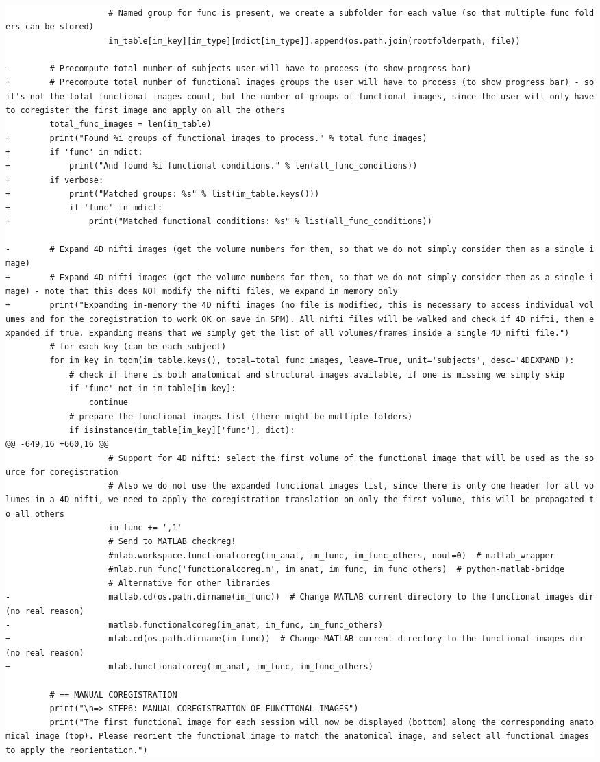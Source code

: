 ```
                     # Named group for func is present, we create a subfolder for each value (so that multiple func folders can be stored)
                     im_table[im_key][im_type][mdict[im_type]].append(os.path.join(rootfolderpath, file))
 
-        # Precompute total number of subjects user will have to process (to show progress bar)
+        # Precompute total number of functional images groups the user will have to process (to show progress bar) - so it's not the total functional images count, but the number of groups of functional images, since the user will only have to coregister the first image and apply on all the others
         total_func_images = len(im_table)
+        print("Found %i groups of functional images to process." % total_func_images)
+        if 'func' in mdict:
+            print("And found %i functional conditions." % len(all_func_conditions))
+        if verbose:
+            print("Matched groups: %s" % list(im_table.keys()))
+            if 'func' in mdict:
+                print("Matched functional conditions: %s" % list(all_func_conditions))
 
-        # Expand 4D nifti images (get the volume numbers for them, so that we do not simply consider them as a single image)
+        # Expand 4D nifti images (get the volume numbers for them, so that we do not simply consider them as a single image) - note that this does NOT modify the nifti files, we expand in memory only
+        print("Expanding in-memory the 4D nifti images (no file is modified, this is necessary to access individual volumes and for the coregistration to work OK on save in SPM). All nifti files will be walked and check if 4D nifti, then expanded if true. Expanding means that we simply get the list of all volumes/frames inside a single 4D nifti file.")
         # for each key (can be each subject)
         for im_key in tqdm(im_table.keys(), total=total_func_images, leave=True, unit='subjects', desc='4DEXPAND'):
             # check if there is both anatomical and structural images available, if one is missing we simply skip
             if 'func' not in im_table[im_key]:
                 continue
             # prepare the functional images list (there might be multiple folders)
             if isinstance(im_table[im_key]['func'], dict):
@@ -649,16 +660,16 @@
                     # Support for 4D nifti: select the first volume of the functional image that will be used as the source for coregistration
                     # Also we do not use the expanded functional images list, since there is only one header for all volumes in a 4D nifti, we need to apply the coregistration translation on only the first volume, this will be propagated to all others
                     im_func += ',1'
                     # Send to MATLAB checkreg!
                     #mlab.workspace.functionalcoreg(im_anat, im_func, im_func_others, nout=0)  # matlab_wrapper
                     #mlab.run_func('functionalcoreg.m', im_anat, im_func, im_func_others)  # python-matlab-bridge
                     # Alternative for other libraries
-                    matlab.cd(os.path.dirname(im_func))  # Change MATLAB current directory to the functional images dir (no real reason)
-                    matlab.functionalcoreg(im_anat, im_func, im_func_others)
+                    mlab.cd(os.path.dirname(im_func))  # Change MATLAB current directory to the functional images dir (no real reason)
+                    mlab.functionalcoreg(im_anat, im_func, im_func_others)
 
         # == MANUAL COREGISTRATION
         print("\n=> STEP6: MANUAL COREGISTRATION OF FUNCTIONAL IMAGES")
         print("The first functional image for each session will now be displayed (bottom) along the corresponding anatomical image (top). Please reorient the functional image to match the anatomical image, and select all functional images to apply the reorientation.")
```